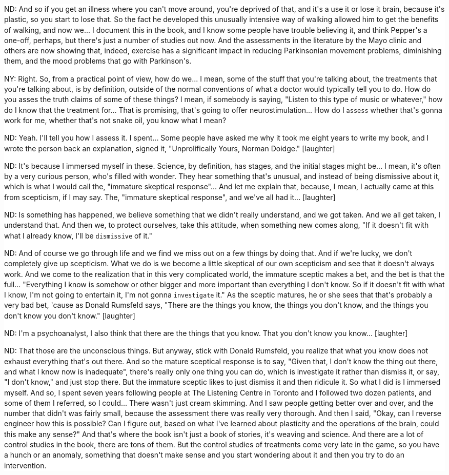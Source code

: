 ND: And so if you get an illness where you can't move around, you're deprived of that, and it's a use it or lose it brain, because it's plastic, so you start to lose that. So the fact he developed this unusually intensive way of walking allowed him to get the benefits of walking, and now we... I document this in the book, and I know some people have trouble believing it, and think Pepper's a one-off, perhaps, but there's just a number of studies out now. And the assessments in the literature by the Mayo clinic and others are now showing that, indeed, exercise has a significant impact in reducing Parkinsonian movement problems, diminishing them, and the mood problems that go with Parkinson's. 

NY: Right. So, from a practical point of view, how do we... I mean, some of the stuff that you're talking about, the treatments that you're talking about, is by definition, outside of the normal conventions of what a doctor would typically tell you to do. How do you asses the truth claims of some of these things? I mean, if somebody is saying, "Listen to this type of music or whatever," how do I know that the treatment for... That is promising, that's going to offer neurostimulation... How do I `assess` whether that's gonna work for me, whether that's not snake oil, you know what I mean? 

ND: Yeah. I'll tell you how I assess it. I spent... Some people have asked me why it took me eight years to write my book, and I wrote the person back an explanation, signed it, "Unprolifically Yours, Norman Doidge." [laughter] 

ND: It's because I immersed myself in these. Science, by definition, has stages, and the initial stages might be... I mean, it's often by a very curious person, who's filled with wonder. They hear something that's unusual, and instead of being dismissive about it, which is what I would call the, "immature skeptical response"... And let me explain that, because, I mean, I actually came at this from scepticism, if I may say. The, "immature skeptical response", and we've all had it... [laughter] 

ND: Is something has happened, we believe something that we didn't really understand, and we got taken. And we all get taken, I understand that. And then we, to protect ourselves, take this attitude, when something new comes along, "If it doesn't fit with what I already know, I'll be `dismissive` of it." 

ND: And of course we go through life and we find we miss out on a few things by doing that. And if we're lucky, we don't completely give up scepticism. What we do is we become a little skeptical of our own scepticism and see that it doesn't always work. And we come to the realization that in this very complicated world, the immature sceptic makes a bet, and the bet is that the full... "Everything I know is somehow or other bigger and more important than everything I don't know. So if it doesn't fit with what I know, I'm not going to entertain it, I'm not gonna `investigate` it." As the sceptic matures, he or she sees that that's probably a very bad bet, 'cause as Donald Rumsfeld says, "There are the things you know, the things you don't know, and the things you don't know you don't know." [laughter] 

ND: I'm a psychoanalyst, I also think that there are the things that you know. That you don't know you know... [laughter] 

ND: That those are the unconscious things. But anyway, stick with Donald Rumsfeld, you realize that what you know does not exhaust everything that's out there. And so the mature sceptical response is to say, "Given that, I don't know the thing out there, and what I know now is inadequate", there's really only one thing you can do, which is investigate it rather than dismiss it, or say, "I don't know," and just stop there. But the immature sceptic likes to just dismiss it and then ridicule it. So what I did is I immersed myself. And so, I spent seven years following people at The Listening Centre in Toronto and I followed two dozen patients, and some of them I referred, so I could... There wasn't just cream skimming. And I saw people getting better over and over, and the number that didn't was fairly small, because the assessment there was really very thorough. And then I said, "Okay, can I reverse engineer how this is possible? Can I figure out, based on what I've learned about plasticity and the operations of the brain, could this make any sense?" And that's where the book isn't just a book of stories, it's weaving and science. And there are a lot of control studies in the book, there are tons of them. But the control studies of treatments come very late in the game, so you have a hunch or an anomaly, something that doesn't make sense and you start wondering about it and then you try to do an intervention. 
